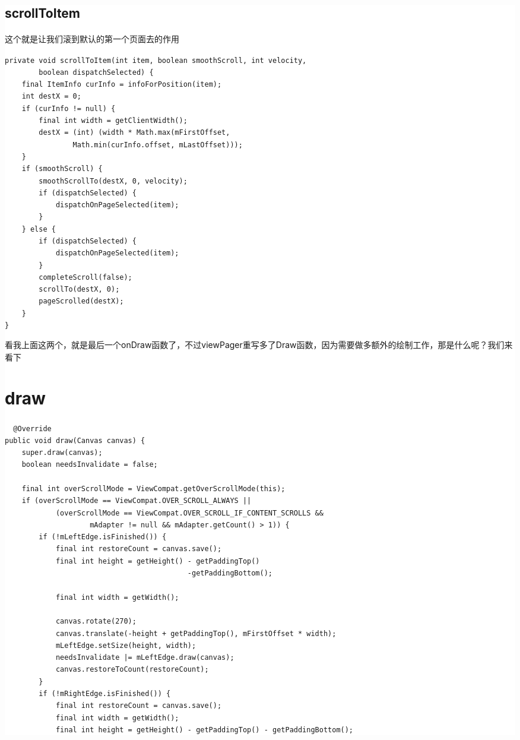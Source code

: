  

## scrollToItem
这个就是让我们滚到默认的第一个页面去的作用


	private void scrollToItem(int item, boolean smoothScroll, int velocity,
            boolean dispatchSelected) {
        final ItemInfo curInfo = infoForPosition(item);
        int destX = 0;
        if (curInfo != null) {
            final int width = getClientWidth();
            destX = (int) (width * Math.max(mFirstOffset,
                    Math.min(curInfo.offset, mLastOffset)));
        }
        if (smoothScroll) {
            smoothScrollTo(destX, 0, velocity);
            if (dispatchSelected) {
                dispatchOnPageSelected(item);
            }
        } else {
            if (dispatchSelected) {
                dispatchOnPageSelected(item);
            }
            completeScroll(false);
            scrollTo(destX, 0);
            pageScrolled(destX);
        }
    }	

看我上面这两个，就是最后一个onDraw函数了，不过viewPager重写多了Draw函数，因为需要做多额外的绘制工作，那是什么呢？我们来看下

# draw

	  @Override
    public void draw(Canvas canvas) {
        super.draw(canvas);
        boolean needsInvalidate = false;

        final int overScrollMode = ViewCompat.getOverScrollMode(this);
        if (overScrollMode == ViewCompat.OVER_SCROLL_ALWAYS ||
                (overScrollMode == ViewCompat.OVER_SCROLL_IF_CONTENT_SCROLLS &&
                        mAdapter != null && mAdapter.getCount() > 1)) {
            if (!mLeftEdge.isFinished()) {
                final int restoreCount = canvas.save();
                final int height = getHeight() - getPaddingTop()
							                   -getPaddingBottom();
							                   
                final int width = getWidth();

                canvas.rotate(270);
                canvas.translate(-height + getPaddingTop(), mFirstOffset * width);
                mLeftEdge.setSize(height, width);
                needsInvalidate |= mLeftEdge.draw(canvas);
                canvas.restoreToCount(restoreCount);
            }
            if (!mRightEdge.isFinished()) {
                final int restoreCount = canvas.save();
                final int width = getWidth();
                final int height = getHeight() - getPaddingTop() - getPaddingBottom();
